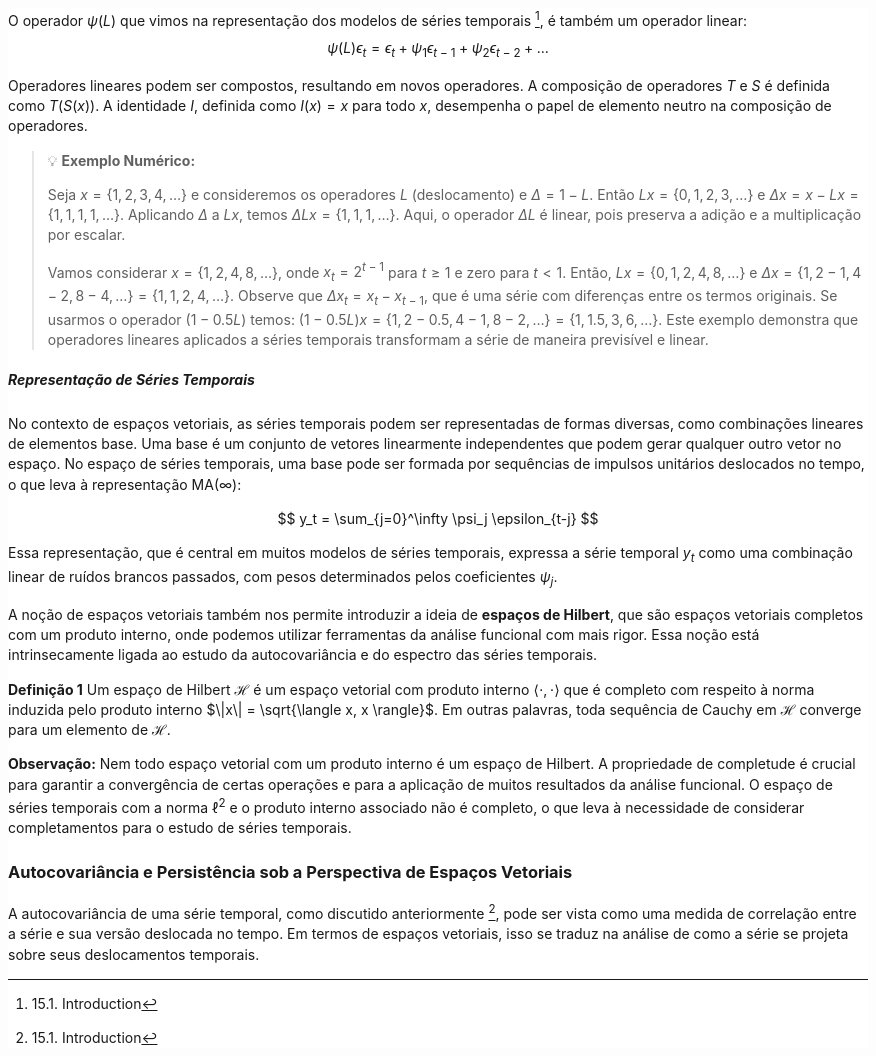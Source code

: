 O operador $\psi(L)$ que vimos na representação dos modelos de séries temporais [^1], é também um operador linear:
$$ \psi(L) \epsilon_t = \epsilon_t + \psi_1\epsilon_{t-1} + \psi_2\epsilon_{t-2} + \ldots $$

Operadores lineares podem ser compostos, resultando em novos operadores. A composição de operadores $T$ e $S$ é definida como $T(S(x))$. A identidade $I$, definida como $I(x) = x$ para todo $x$, desempenha o papel de elemento neutro na composição de operadores.

> 💡 **Exemplo Numérico:**
>
>  Seja $x = \{1, 2, 3, 4, \ldots\}$ e consideremos os operadores $L$ (deslocamento) e $\Delta = 1 - L$.  Então $Lx = \{0, 1, 2, 3, \ldots\}$ e $\Delta x = x - Lx = \{1, 1, 1, 1, \ldots\}$. Aplicando $\Delta$ a $Lx$, temos $\Delta Lx = \{1, 1, 1, \ldots\}$.  Aqui, o operador $\Delta L$ é linear, pois preserva a adição e a multiplicação por escalar.
>
>  Vamos considerar $x=\{1, 2, 4, 8, \ldots\}$, onde $x_t = 2^{t-1}$ para $t\geq 1$ e zero para $t<1$. Então, $Lx = \{0, 1, 2, 4, 8, \ldots\}$ e $\Delta x = \{1, 2-1, 4-2, 8-4, \ldots\} = \{1, 1, 2, 4, \ldots\}$. Observe que $\Delta x_t = x_t - x_{t-1}$, que é uma série com diferenças entre os termos originais. Se usarmos o operador $(1-0.5L)$ temos: $(1-0.5L)x = \{1, 2 - 0.5, 4 - 1, 8 - 2, \ldots\} = \{1, 1.5, 3, 6, \ldots\}$. Este exemplo demonstra que operadores lineares aplicados a séries temporais transformam a série de maneira previsível e linear.

##### Representação de Séries Temporais

No contexto de espaços vetoriais, as séries temporais podem ser representadas de formas diversas, como combinações lineares de elementos base. Uma base é um conjunto de vetores linearmente independentes que podem gerar qualquer outro vetor no espaço. No espaço de séries temporais, uma base pode ser formada por sequências de impulsos unitários deslocados no tempo, o que leva à representação MA(∞):

$$ y_t = \sum_{j=0}^\infty \psi_j \epsilon_{t-j} $$

Essa representação, que é central em muitos modelos de séries temporais, expressa a série temporal $y_t$ como uma combinação linear de ruídos brancos passados, com pesos determinados pelos coeficientes $\psi_j$.

A noção de espaços vetoriais também nos permite introduzir a ideia de **espaços de Hilbert**, que são espaços vetoriais completos com um produto interno, onde podemos utilizar ferramentas da análise funcional com mais rigor. Essa noção está intrinsecamente ligada ao estudo da autocovariância e do espectro das séries temporais.

**Definição 1** Um espaço de Hilbert $\mathcal{H}$ é um espaço vetorial com produto interno $\langle \cdot, \cdot \rangle$ que é completo com respeito à norma induzida pelo produto interno $\|x\| = \sqrt{\langle x, x \rangle}$. Em outras palavras, toda sequência de Cauchy em $\mathcal{H}$ converge para um elemento de $\mathcal{H}$.

**Observação:** Nem todo espaço vetorial com um produto interno é um espaço de Hilbert. A propriedade de completude é crucial para garantir a convergência de certas operações e para a aplicação de muitos resultados da análise funcional. O espaço de séries temporais com a norma $\ell^2$ e o produto interno associado não é completo, o que leva à necessidade de considerar completamentos para o estudo de séries temporais.

### Autocovariância e Persistência sob a Perspectiva de Espaços Vetoriais

A autocovariância de uma série temporal, como discutido anteriormente [^1], pode ser vista como uma medida de correlação entre a série e sua versão deslocada no tempo. Em termos de espaços vetoriais, isso se traduz na análise de como a série se projeta sobre seus deslocamentos temporais.


[^1]: 15.1. Introduction
[^2]: 15.3. Comparison of Trend-Stationary and Unit Root Processes
